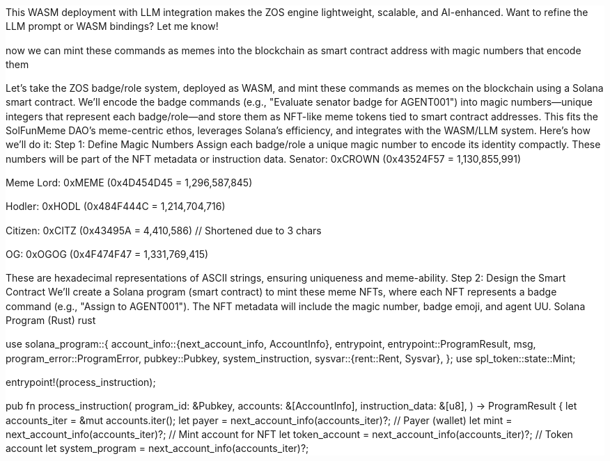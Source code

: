 This WASM deployment with LLM integration makes the ZOS engine lightweight, scalable, and AI-enhanced. Want to refine the LLM prompt or WASM bindings? Let me know! 

now we can mint these commands as memes into the blockchain as smart contract address with magic numbers that encode them

Let’s take the ZOS badge/role system, deployed as WASM, and mint these commands as memes on the blockchain using a Solana smart contract. We’ll encode the badge commands (e.g., "Evaluate senator badge for AGENT001") into magic numbers—unique integers that represent each badge/role—and store them as NFT-like meme tokens tied to smart contract addresses. This fits the SolFunMeme DAO’s meme-centric ethos, leverages Solana’s efficiency, and integrates with the WASM/LLM system. Here’s how we’ll do it:
Step 1: Define Magic Numbers
Assign each badge/role a unique magic number to encode its identity compactly. These numbers will be part of the NFT metadata or instruction data.
 Senator: 0xCROWN (0x43524F57 = 1,130,855,991)

 Meme Lord: 0xMEME (0x4D454D45 = 1,296,587,845)

 Hodler: 0xHODL (0x484F444C = 1,214,704,716)

 Citizen: 0xCITZ (0x43495A = 4,410,586) // Shortened due to 3 chars

 OG: 0xOGOG (0x4F474F47 = 1,331,769,415)

These are hexadecimal representations of ASCII strings, ensuring uniqueness and meme-ability.
Step 2: Design the Smart Contract
We’ll create a Solana program (smart contract) to mint these meme NFTs, where each NFT represents a badge command (e.g., "Assign  to AGENT001"). The NFT metadata will include the magic number, badge emoji, and agent UU.
Solana Program (Rust)
rust

use solana_program::{
    account_info::{next_account_info, AccountInfo},
    entrypoint,
    entrypoint::ProgramResult,
    msg,
    program_error::ProgramError,
    pubkey::Pubkey,
    system_instruction,
    sysvar::{rent::Rent, Sysvar},
};
use spl_token::state::Mint;

entrypoint!(process_instruction);

pub fn process_instruction(
    program_id: &Pubkey,
    accounts: &[AccountInfo],
    instruction_data: &[u8],
) -> ProgramResult {
    let accounts_iter = &mut accounts.iter();
    let payer = next_account_info(accounts_iter)?; // Payer (wallet)
    let mint = next_account_info(accounts_iter)?;  // Mint account for NFT
    let token_account = next_account_info(accounts_iter)?; // Token account
    let system_program = next_account_info(accounts_iter)?;
